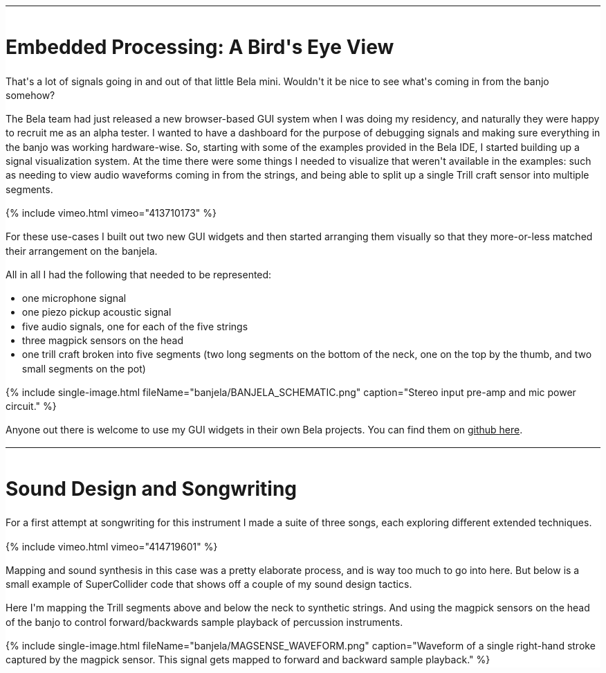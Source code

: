 
---

# Embedded Processing: A Bird's Eye View

That's a lot of signals going in and out of that little Bela mini. Wouldn't it be nice to see what's coming in from the banjo somehow?

The Bela team had just released a new browser-based GUI system when I was doing my residency, and naturally they were happy to recruit me as an alpha tester. I wanted to have a dashboard for the purpose of debugging signals and making sure everything in the banjo was working hardware-wise. So, starting with some of the examples provided in the Bela IDE, I started building up a signal visualization system. At the time there were some things I needed to visualize that weren't available in the examples: such as needing to view audio waveforms coming in from the strings, and being able to split up a single Trill craft sensor into multiple segments.

{% include vimeo.html vimeo="413710173" %}

For these use-cases I built out two new GUI widgets and then started arranging them visually so that they more-or-less matched their arrangement on the banjela.

All in all I had the following that needed to be represented:
* one microphone signal
* one piezo pickup acoustic signal
* five audio signals, one for each of the five strings
* three magpick sensors on the head
* one trill craft broken into five segments  (two long segments on the bottom of the neck, one on the top by the thumb, and two small segments on the pot)

{% include single-image.html fileName="banjela/BANJELA_SCHEMATIC.png" caption="Stereo input pre-amp and mic power circuit." %}

Anyone out there is welcome to use my GUI widgets in their own Bela projects. You can find them on [github here](https://github.com/jreus/Banjela/blob/master/BelaProjects/CPP_BanjoDashboard/sketch.js).

---

# Sound Design and Songwriting

For a first attempt at songwriting for this instrument I made a suite of three songs, each exploring different extended techniques.

{% include vimeo.html vimeo="414719601" %}

Mapping and sound synthesis in this case was a pretty elaborate process, and is way too much to go into here. But below is a small example of SuperCollider code that shows off a couple of my sound design tactics.

Here I'm mapping the Trill segments above and below the neck to synthetic strings. And using the magpick sensors on the head of the banjo to control forward/backwards sample playback of percussion instruments.

{% include single-image.html fileName="banjela/MAGSENSE_WAVEFORM.png" caption="Waveform of a single right-hand stroke captured by the magpick sensor. This signal gets mapped to forward and backward sample playback." %}
